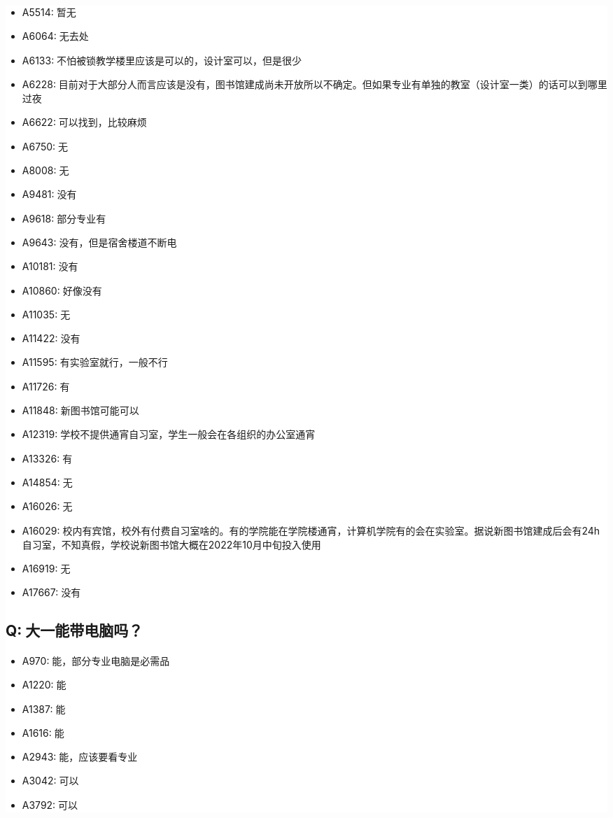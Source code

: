 - A5514: 暂无

- A6064: 无去处

- A6133: 不怕被锁教学楼里应该是可以的，设计室可以，但是很少

- A6228: 目前对于大部分人而言应该是没有，图书馆建成尚未开放所以不确定。但如果专业有单独的教室（设计室一类）的话可以到哪里过夜

- A6622: 可以找到，比较麻烦

- A6750: 无

- A8008: 无

- A9481: 没有

- A9618: 部分专业有

- A9643: 没有，但是宿舍楼道不断电

- A10181: 没有

- A10860: 好像没有

- A11035: 无

- A11422: 没有

- A11595: 有实验室就行，一般不行

- A11726: 有

- A11848: 新图书馆可能可以

- A12319: 学校不提供通宵自习室，学生一般会在各组织的办公室通宵

- A13326: 有

- A14854: 无

- A16026: 无

- A16029: 校内有宾馆，校外有付费自习室啥的。有的学院能在学院楼通宵，计算机学院有的会在实验室。据说新图书馆建成后会有24h自习室，不知真假，学校说新图书馆大概在2022年10月中旬投入使用

- A16919: 无

- A17667: 没有

## Q: 大一能带电脑吗？

- A970: 能，部分专业电脑是必需品

- A1220: 能

- A1387: 能

- A1616: 能

- A2943: 能，应该要看专业

- A3042: 可以

- A3792: 可以
